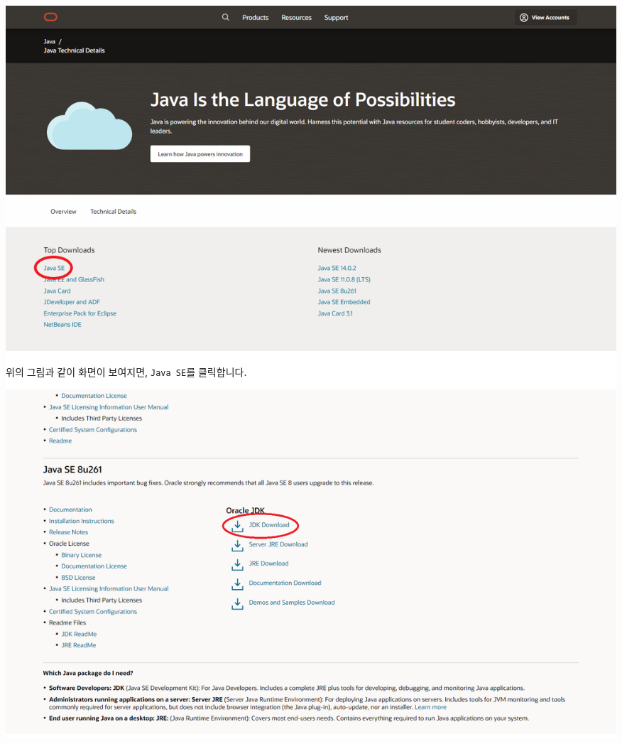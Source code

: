 ![jdk - window용 설치](./img/3-1-01.png)

위의 그림과 같이 화면이 보여지면, `Java SE`를 클릭합니다.

![jdk - window용 설치](./img/3-1-02.png)
